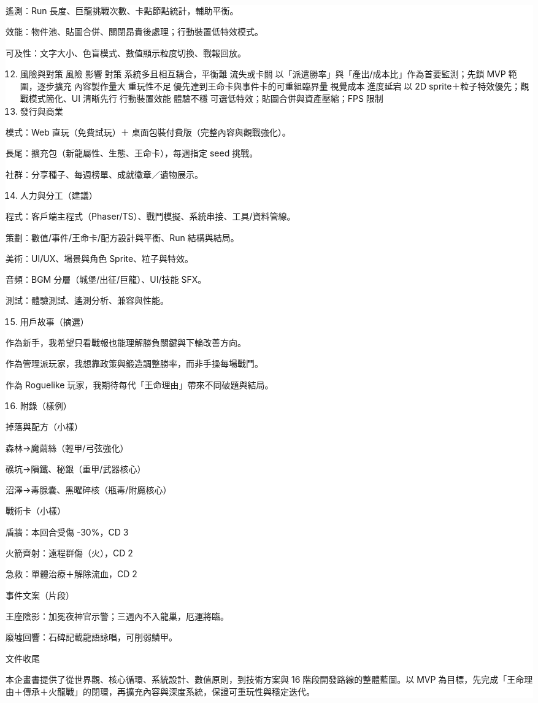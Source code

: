 遙測：Run 長度、巨龍挑戰次數、卡點節點統計，輔助平衡。

效能：物件池、貼圖合併、關閉昂貴後處理；行動裝置低特效模式。

可及性：文字大小、色盲模式、數值顯示粒度切換、戰報回放。

12. 風險與對策
風險	影響	對策
系統多且相互耦合，平衡難	流失或卡關	以「派遣勝率」與「產出/成本比」作為首要監測；先鎖 MVP 範圍，逐步擴充
內容製作量大	重玩性不足	優先達到王命卡與事件卡的可重組臨界量
視覺成本	進度延宕	以 2D sprite＋粒子特效優先；觀戰模式簡化、UI 清晰先行
行動裝置效能	體驗不穩	可選低特效；貼圖合併與資產壓縮；FPS 限制
13. 發行與商業

模式：Web 直玩（免費試玩）＋ 桌面包裝付費版（完整內容與觀戰強化）。

長尾：擴充包（新龍屬性、生態、王命卡），每週指定 seed 挑戰。

社群：分享種子、每週榜單、成就徽章／遺物展示。

14. 人力與分工（建議）

程式：客戶端主程式（Phaser/TS）、戰鬥模擬、系統串接、工具/資料管線。

策劃：數值/事件/王命卡/配方設計與平衡、Run 結構與結局。

美術：UI/UX、場景與角色 Sprite、粒子與特效。

音頻：BGM 分層（城堡/出征/巨龍）、UI/技能 SFX。

測試：體驗測試、遙測分析、兼容與性能。

15. 用戶故事（摘選）

作為新手，我希望只看戰報也能理解勝負關鍵與下輪改善方向。

作為管理派玩家，我想靠政策與鍛造調整勝率，而非手操每場戰鬥。

作為 Roguelike 玩家，我期待每代「王命理由」帶來不同破題與結局。

16. 附錄（樣例）

掉落與配方（小樣）

森林→魔繭絲（輕甲/弓弦強化）

礦坑→隕鐵、秘銀（重甲/武器核心）

沼澤→毒腺囊、黑曜碎核（瓶毒/附魔核心）

戰術卡（小樣）

盾牆：本回合受傷 -30%，CD 3

火箭齊射：遠程群傷（火），CD 2

急救：單體治療＋解除流血，CD 2

事件文案（片段）

王座陰影：加冕夜神官示警；三週內不入龍巢，厄運將臨。

廢墟回響：石碑記載龍語詠唱，可削弱鱗甲。

文件收尾

本企畫書提供了從世界觀、核心循環、系統設計、數值原則，到技術方案與 16 階段開發路線的整體藍圖。以 MVP 為目標，先完成「王命理由＋傳承＋火龍戰」的閉環，再擴充內容與深度系統，保證可重玩性與穩定迭代。